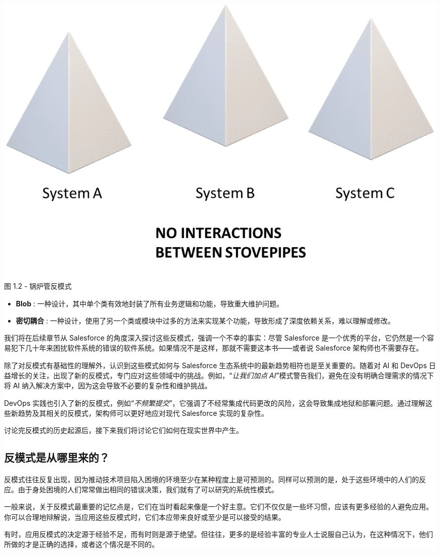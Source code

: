 ![图 1.2 - 锅炉管反模式](img/B30991_01_2.jpg)

图 1.2 - 锅炉管反模式

+   **Blob** : 一种设计，其中单个类有效地封装了所有业务逻辑和功能，导致重大维护问题。

+   **密切耦合** : 一种设计，使用了另一个类或模块中过多的方法来实现某个功能，导致形成了深度依赖关系，难以理解或修改。

我们将在后续章节从 Salesforce 的角度深入探讨这些反模式，强调一个不幸的事实：尽管 Salesforce 是一个优秀的平台，它仍然是一个容易犯下几十年来困扰软件系统的错误的软件系统。如果情况不是这样，那就不需要这本书——或者说 Salesforce 架构师也不需要存在。

除了对反模式有基础性的理解外，认识到这些模式如何与 Salesforce 生态系统中的最新趋势相符也是至关重要的。随着对 AI 和 DevOps 日益增长的关注，出现了新的反模式，专门应对这些领域中的挑战。例如，“*让我们加点 AI*”模式警告我们，避免在没有明确合理需求的情况下将 AI 纳入解决方案中，因为这会导致不必要的复杂性和维护挑战。

DevOps 实践也引入了新的反模式，例如“*不频繁提交*”，它强调了不经常集成代码更改的风险，这会导致集成地狱和部署问题。通过理解这些新趋势及其相关的反模式，架构师可以更好地应对现代 Salesforce 实现的复杂性。

讨论完反模式的历史起源后，接下来我们将讨论它们如何在现实世界中产生。

## 反模式是从哪里来的？

反模式往往反复出现，因为推动技术项目陷入困境的环境至少在某种程度上是可预测的。同样可以预测的是，处于这些环境中的人们的反应。由于身处困境的人们常常做出相同的错误决策，我们就有了可以研究的系统性模式。

一般来说，关于反模式最重要的记忆点是，它们在当时看起来像是一个好主意。它们不仅仅是一些坏习惯，应该有更多经验的人避免应用。你可以合理地辩解说，当应用这些反模式时，它们本应带来良好或至少是可以接受的结果。

有时，应用反模式的决定源于经验不足，而有时则是源于绝望。但往往，更多的是经验丰富的专业人士说服自己认为，在这种情况下，他们所做的才是正确的选择，或者这个情况是不同的。
